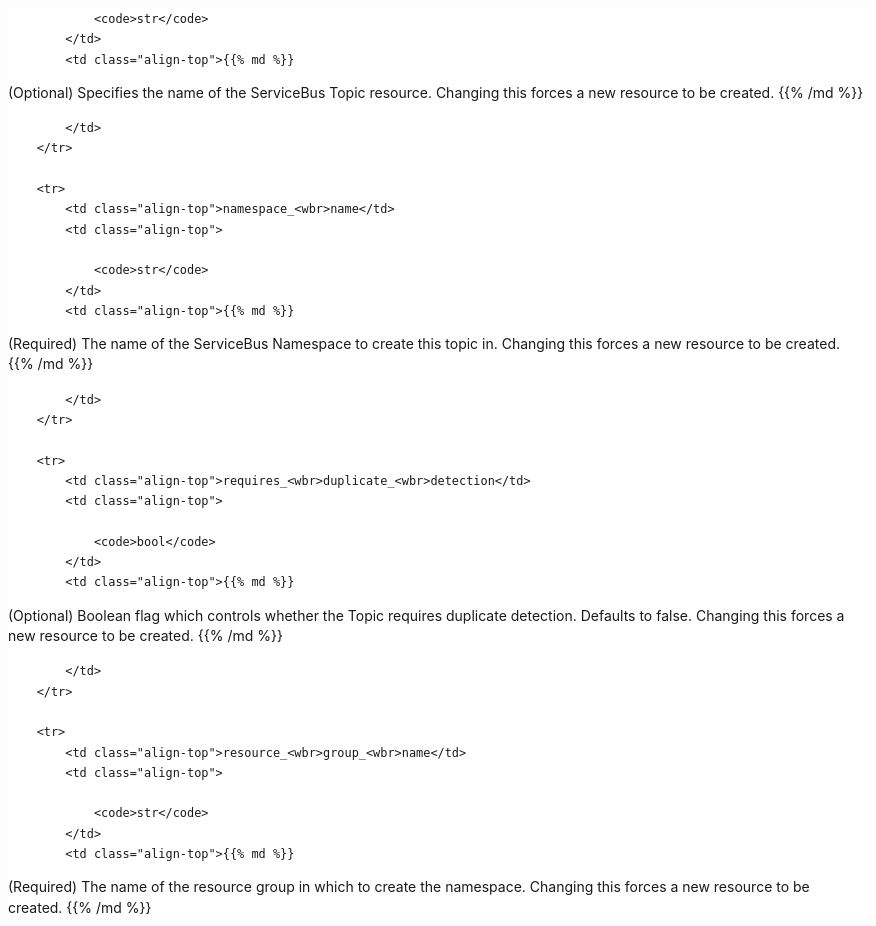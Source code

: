                 <code>str</code>
            </td>
            <td class="align-top">{{% md %}} 
 (Optional)
Specifies the name of the ServiceBus Topic resource. Changing this forces a
new resource to be created.
 {{% /md %}}

            
            </td>
        </tr>
    
        <tr>
            <td class="align-top">namespace_<wbr>name</td>
            <td class="align-top">
                
                <code>str</code>
            </td>
            <td class="align-top">{{% md %}} 
 (Required)
The name of the ServiceBus Namespace to create
this topic in. Changing this forces a new resource to be created.
 {{% /md %}}

            
            </td>
        </tr>
    
        <tr>
            <td class="align-top">requires_<wbr>duplicate_<wbr>detection</td>
            <td class="align-top">
                
                <code>bool</code>
            </td>
            <td class="align-top">{{% md %}} 
 (Optional)
Boolean flag which controls whether
the Topic requires duplicate detection. Defaults to false. Changing this forces
a new resource to be created.
 {{% /md %}}

            
            </td>
        </tr>
    
        <tr>
            <td class="align-top">resource_<wbr>group_<wbr>name</td>
            <td class="align-top">
                
                <code>str</code>
            </td>
            <td class="align-top">{{% md %}} 
 (Required)
The name of the resource group in which to
create the namespace. Changing this forces a new resource to be created.
 {{% /md %}}
